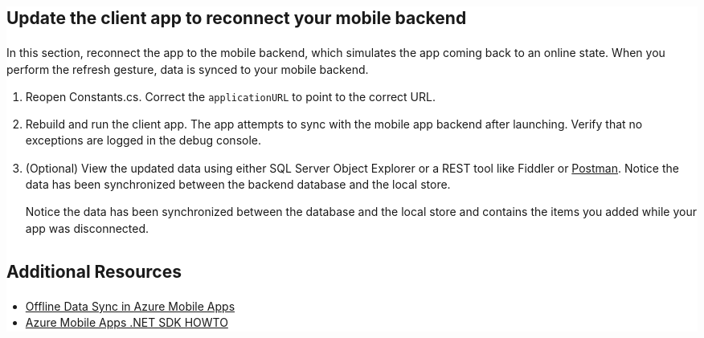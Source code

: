 ## Update the client app to reconnect your mobile backend
In this section, reconnect the app to the mobile backend, which simulates the app coming back to an online state. When you
perform the refresh gesture, data is synced to your mobile backend.

1. Reopen Constants.cs. Correct the `applicationURL` to point to the correct URL.
2. Rebuild and run the client app. The app attempts to sync with the mobile app backend after launching. Verify that no exceptions
   are logged in the debug console.
3. (Optional) View the updated data using either SQL Server Object Explorer or a REST tool like Fiddler or [Postman][6]. Notice the data has been
   synchronized between the backend database and the local store.

    Notice the data has been synchronized between the database and the local store and contains the items you added while your app was disconnected.

## Additional Resources
* [Offline Data Sync in Azure Mobile Apps][2]
* [Azure Mobile Apps .NET SDK HOWTO][8]


[1]: app-service-mobile-dotnet-backend-how-to-use-server-sdk.md
[2]: app-service-mobile-offline-data-sync.md
[3]: https://go.microsoft.com/fwlink/p/?LinkID=716919
[4]: https://go.microsoft.com/fwlink/p/?LinkID=716920
[5]: https://sqlite.org/2016/sqlite-uwp-3120200.vsix
[6]: https://www.getpostman.com/
[7]: https://www.telerik.com/fiddler
[8]: app-service-mobile-dotnet-how-to-use-client-library.md
